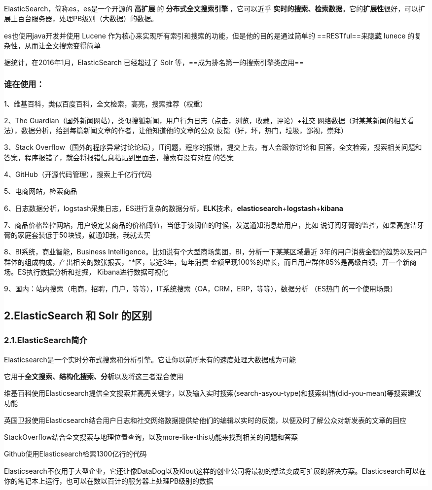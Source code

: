 ElasticSearch，简称es，es是一个开源的 **高扩展** 的 **分布式全文搜索引擎** ，它可以近乎 **实时的搜索、检索数据**。它的**扩展性**很好，可以扩展上百台服务器，处理PB级别（大数据）的数据。

es也使用java开发并使用 Lucene 作为核心来实现所有索引和搜索的功能，但是他的目的是通过简单的 ==RESTful==来隐藏 lunece 的复杂性，从而让全文搜索变得简单

据统计，在2016年1月，ElasticSearch 已经超过了 Solr 等，==成为排名第一的搜索引擎类应用==



### 谁在使用：

1、维基百科，类似百度百科，全文检索，高亮，搜索推荐（权重）

2、The Guardian（国外新闻网站），类似搜狐新闻，用户行为日志（点击，浏览，收藏，评论）+社交
网络数据（对某某新闻的相关看法），数据分析，给到每篇新闻文章的作者，让他知道他的文章的公众
反馈（好，坏，热门，垃圾，鄙视，崇拜）

3、Stack Overflow（国外的程序异常讨论论坛），IT问题，程序的报错，提交上去，有人会跟你讨论和
回答，全文检索，搜索相关问题和答案，程序报错了，就会将报错信息粘贴到里面去，搜索有没有对应
的答案

4、GitHub（开源代码管理），搜索上千亿行代码

5、电商网站，检索商品

6、日志数据分析，logstash采集日志，ES进行复杂的数据分析，**ELK**技术，**elasticsearch**+**logstash**+**kibana**

7、商品价格监控网站，用户设定某商品的价格阈值，当低于该阈值的时候，发送通知消息给用户，比如
说订阅牙膏的监控，如果高露洁牙膏的家庭套装低于50块钱，就通知我，我就去买

8、BI系统，商业智能，Business Intelligence。比如说有个大型商场集团，BI，分析一下某某区域最近
3年的用户消费金额的趋势以及用户群体的组成构成，产出相关的数张报表，**区，最近3年，每年消费
金额呈现100%的增长，而且用户群体85%是高级白领，开一个新商场。ES执行数据分析和挖掘，
Kibana进行数据可视化

9、国内：站内搜索（电商，招聘，门户，等等），IT系统搜索（OA，CRM，ERP，等等），数据分析
（ES热门
的一个使用场景）



## 2.ElasticSearch 和 Solr 的区别

### 2.1.ElasticSearch简介

Elasticsearch是一个实时分布式搜索和分析引擎。它让你以前所未有的速度处理大数据成为可能

它用于**全文搜索、结构化搜索、分析**以及将这三者混合使用

维基百科使用Elasticsearch提供全文搜索并高亮关键字，以及输入实时搜索(search-asyou-type)和搜索纠错(did-you-mean)等搜索建议功能

英国卫报使用Elasticsearch结合用户日志和社交网络数据提供给他们的编辑以实时的反馈，以便及时了解公众对新发表的文章的回应

StackOverflow结合全文搜索与地理位置查询，以及more-like-this功能来找到相关的问题和答案

Github使用Elasticsearch检索1300亿行的代码

Elasticsearch不仅用于大型企业，它还让像DataDog以及Klout这样的创业公司将最初的想法变成可扩展的解决方案。Elasticsearch可以在你的笔记本上运行，也可以在数以百计的服务器上处理PB级别的数据 
